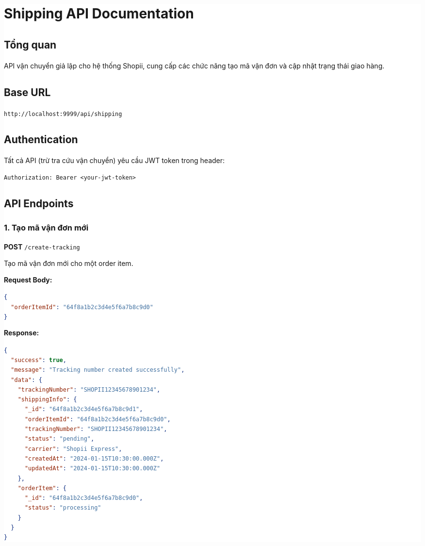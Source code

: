 # Shipping API Documentation

## Tổng quan
API vận chuyển giả lập cho hệ thống Shopii, cung cấp các chức năng tạo mã vận đơn và cập nhật trạng thái giao hàng.

## Base URL
```
http://localhost:9999/api/shipping
```

## Authentication
Tất cả API (trừ tra cứu vận chuyển) yêu cầu JWT token trong header:
```
Authorization: Bearer <your-jwt-token>
```

## API Endpoints

### 1. Tạo mã vận đơn mới
**POST** `/create-tracking`

Tạo mã vận đơn mới cho một order item.

**Request Body:**
```json
{
  "orderItemId": "64f8a1b2c3d4e5f6a7b8c9d0"
}
```

**Response:**
```json
{
  "success": true,
  "message": "Tracking number created successfully",
  "data": {
    "trackingNumber": "SHOPII12345678901234",
    "shippingInfo": {
      "_id": "64f8a1b2c3d4e5f6a7b8c9d1",
      "orderItemId": "64f8a1b2c3d4e5f6a7b8c9d0",
      "trackingNumber": "SHOPII12345678901234",
      "status": "pending",
      "carrier": "Shopii Express",
      "createdAt": "2024-01-15T10:30:00.000Z",
      "updatedAt": "2024-01-15T10:30:00.000Z"
    },
    "orderItem": {
      "_id": "64f8a1b2c3d4e5f6a7b8c9d0",
      "status": "processing"
    }
  }
}
```
